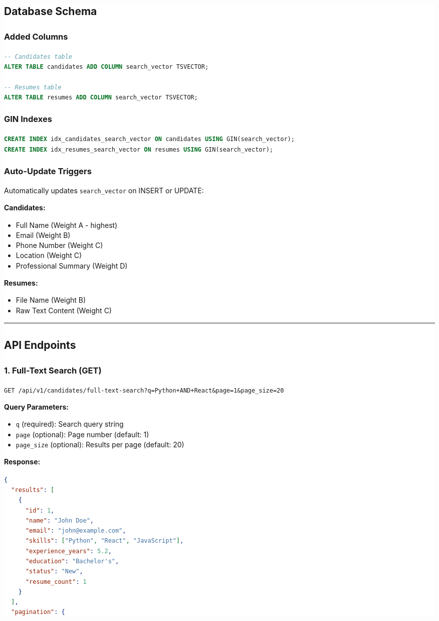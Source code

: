
## Database Schema

### **Added Columns**

```sql
-- Candidates table
ALTER TABLE candidates ADD COLUMN search_vector TSVECTOR;

-- Resumes table
ALTER TABLE resumes ADD COLUMN search_vector TSVECTOR;
```

### **GIN Indexes**

```sql
CREATE INDEX idx_candidates_search_vector ON candidates USING GIN(search_vector);
CREATE INDEX idx_resumes_search_vector ON resumes USING GIN(search_vector);
```

### **Auto-Update Triggers**

Automatically updates `search_vector` on INSERT or UPDATE:

**Candidates:**
- Full Name (Weight A - highest)
- Email (Weight B)
- Phone Number (Weight C)
- Location (Weight C)
- Professional Summary (Weight D)

**Resumes:**
- File Name (Weight B)
- Raw Text Content (Weight C)

---

## API Endpoints

### **1. Full-Text Search (GET)**

```http
GET /api/v1/candidates/full-text-search?q=Python+AND+React&page=1&page_size=20
```

**Query Parameters:**
- `q` (required): Search query string
- `page` (optional): Page number (default: 1)
- `page_size` (optional): Results per page (default: 20)

**Response:**
```json
{
  "results": [
    {
      "id": 1,
      "name": "John Doe",
      "email": "john@example.com",
      "skills": ["Python", "React", "JavaScript"],
      "experience_years": 5.2,
      "education": "Bachelor's",
      "status": "New",
      "resume_count": 1
    }
  ],
  "pagination": {
```